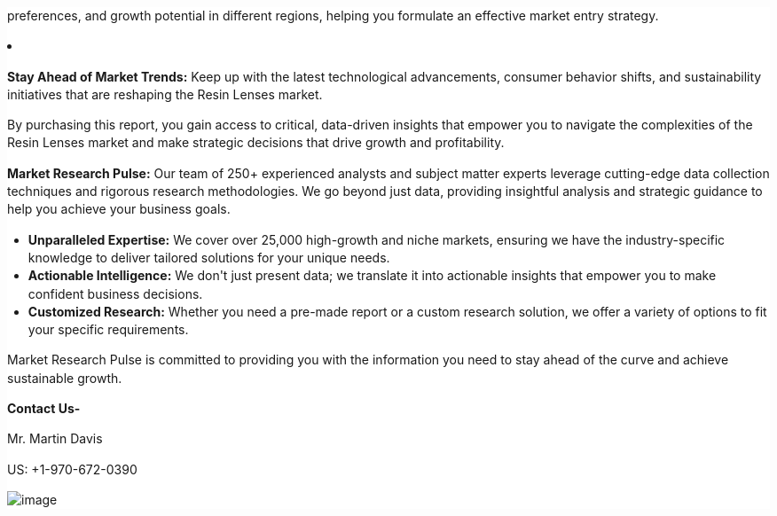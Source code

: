 preferences, and growth potential in different regions, helping you formulate an effective market entry strategy.</p></li><li><p><strong>Stay Ahead of Market Trends:</strong> Keep up with the latest technological advancements, consumer behavior shifts, and sustainability initiatives that are reshaping the Resin Lenses market.</p></li></ol><p>By purchasing this report, you gain access to critical, data-driven insights that empower you to navigate the complexities of the Resin Lenses market and make strategic decisions that drive growth and profitability.</p><p><strong>Market Research Pulse:</strong>&nbsp;Our team of 250+ experienced analysts and subject matter experts leverage cutting-edge data collection techniques and rigorous research methodologies. We go beyond just data, providing insightful analysis and strategic guidance to help you achieve your business goals.</p><ul><li><strong>Unparalleled Expertise:</strong>&nbsp;We cover over 25,000 high-growth and niche markets, ensuring we have the industry-specific knowledge to deliver tailored solutions for your unique needs.</li><li><strong>Actionable Intelligence:</strong>&nbsp;We don't just present data; we translate it into actionable insights that empower you to make confident business decisions.</li><li><strong>Customized Research:</strong>&nbsp;Whether you need a pre-made report or a custom research solution, we offer a variety of options to fit your specific requirements.</li></ul><p>Market Research Pulse is committed to providing you with the information you need to stay ahead of the curve and achieve sustainable growth.</p><p><strong>Contact Us-</strong></p><p>Mr. Martin Davis</p><p>US: +1-970-672-0390</p>
![image](https://github.com/user-attachments/assets/35b8c833-9330-451d-8fad-843a96ffb9ac)
